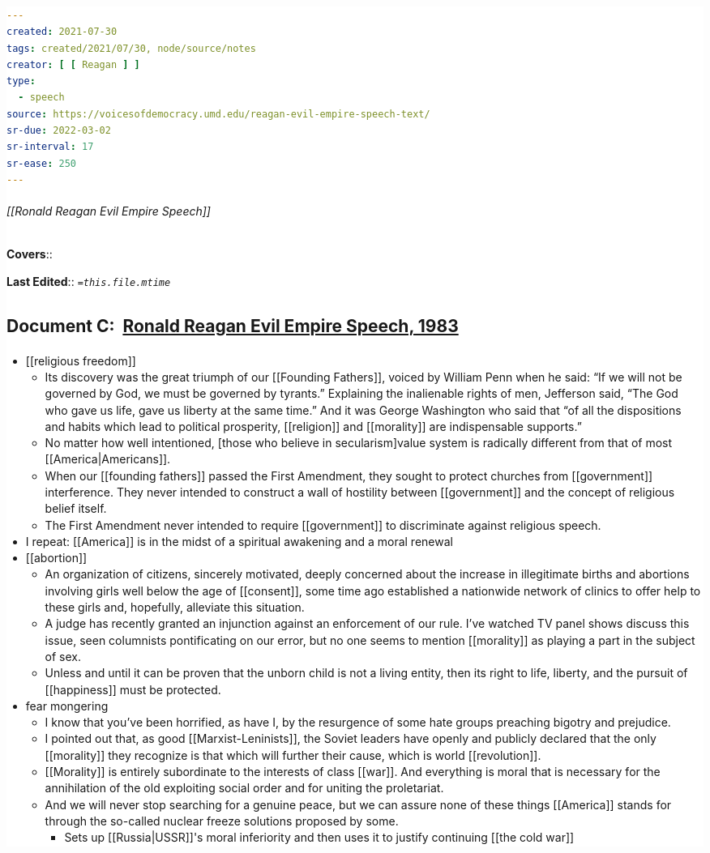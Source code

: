 ```yaml
---
created: 2021-07-30
tags: created/2021/07/30, node/source/notes
creator: [ [ Reagan ] ]
type:
  - speech
source: https://voicesofdemocracy.umd.edu/reagan-evil-empire-speech-text/
sr-due: 2022-03-02
sr-interval: 17
sr-ease: 250
---
```


###### [[Ronald Reagan Evil Empire Speech]]

**Covers**:: 

**Last Edited**:: *`=this.file.mtime`*

## **Document C**:  [Ronald Reagan Evil Empire Speech, 1983](https://voicesofdemocracy.umd.edu/reagan-evil-empire-speech-text/)

- [[religious freedom]]
  - Its discovery was the great triumph of our [[Founding Fathers]], voiced by William Penn when he said: “If we will not be governed by God, we must be governed by tyrants.” Explaining the inalienable rights of men, Jefferson said, “The God who gave us life, gave us liberty at the same time.” And it was George Washington who said that “of all the dispositions and habits which lead to political prosperity, [[religion]] and [[morality]] are indispensable supports.”
  - No matter how well intentioned, [those who believe in secularism]value system is radically different from that of most [[America|Americans]].
  - When our [[founding fathers]] passed the First Amendment, they sought to protect churches from [[government]] interference. They never intended to construct a wall of hostility between [[government]] and the concept of religious belief itself.
  - The First Amendment never intended to require [[government]] to discriminate against religious speech.
- I repeat: [[America]] is in the midst of a spiritual awakening and a moral renewal
- [[abortion]]
  - An organization of citizens, sincerely motivated, deeply concerned about the increase in illegitimate births and abortions involving girls well below the age of [[consent]], some time ago established a nationwide network of clinics to offer help to these girls and, hopefully, alleviate this situation.
  - A judge has recently granted an injunction against an enforcement of our rule. I’ve watched TV panel shows discuss this issue, seen columnists pontificating on our error, but no one seems to mention [[morality]] as playing a part in the subject of sex.
  - Unless and until it can be proven that the unborn child is not a living entity, then its right to life, liberty, and the pursuit of [[happiness]] must be protected.
- fear mongering
  - I know that you’ve been horrified, as have I, by the resurgence of some hate groups preaching bigotry and prejudice.
  - I pointed out that, as good [[Marxist-Leninists]], the Soviet leaders have openly and publicly declared that the only [[morality]] they recognize is that which will further their cause, which is world [[revolution]].
  - [[Morality]] is entirely subordinate to the interests of class [[war]]. And everything is moral that is necessary for the annihilation of the old exploiting social order and for uniting the proletariat.
  - And we will never stop searching for a genuine peace, but we can assure none of these things [[America]] stands for through the so-called nuclear freeze solutions proposed by some.
    - Sets up [[Russia|USSR]]'s moral inferiority and then uses it to justify continuing [[the cold war]]